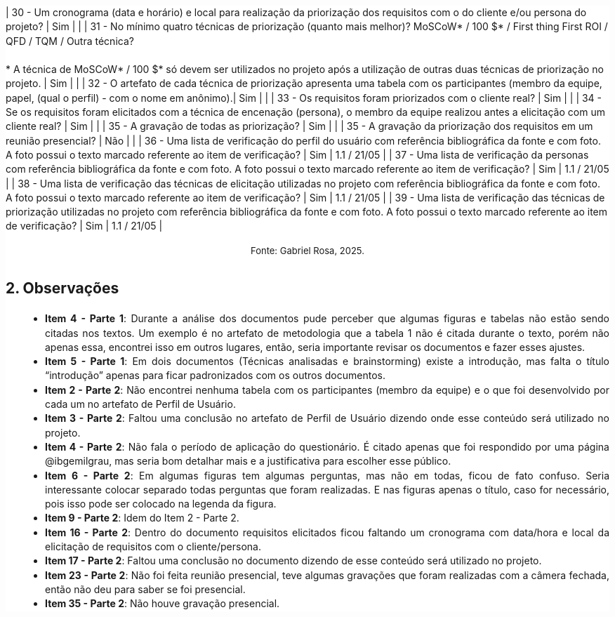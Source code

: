 | 30 - Um cronograma (data e horário) e local para realização da priorização dos requisitos com o do cliente e/ou persona do projeto? | Sim |  |
| 31 - No mínimo quatro técnicas de priorização (quanto mais melhor)? MoSCoW* / 100 $* / First thing First  ROI / QFD / TQM / Outra técnica? <br> <br>* A técnica de MoSCoW* / 100 $* só devem ser utilizados no projeto após a utilização de outras duas técnicas de priorização no projeto. | Sim |  |
| 32 - O artefato de cada técnica de priorização apresenta uma tabela com os participantes (membro da equipe, papel, (qual o perfil) - com o nome em anônimo).| Sim |  |
| 33 - Os requisitos foram priorizados com o cliente real? | Sim |  |
| 34 - Se os requisitos foram elicitados com a técnica de encenação (persona), o membro da equipe realizou antes a elicitação com um cliente real? | Sim |  |
| 35 - A gravação de todas as priorização?  | Sim |  |
| 35 - A gravação da priorização dos requisitos em um reunião presencial? | Não |  |
| 36 - Uma lista de verificação do perfil do usuário com referência bibliográfica da fonte e com foto. A foto possui o texto marcado referente ao item de verificação? | Sim | 1.1 / 21/05 |
| 37 - Uma lista de verificação da personas com referência bibliográfica da fonte e com foto. A foto possui o texto marcado referente ao item de verificação? | Sim | 1.1 / 21/05 |
| 38 - Uma lista de verificação das técnicas de elicitação utilizadas no projeto com referência bibliográfica da fonte e com foto. A foto possui o texto marcado referente ao item de verificação? | Sim | 1.1 / 21/05 |
| 39 - Uma lista de verificação das técnicas de priorização utilizadas no projeto com referência bibliográfica da fonte e com foto. A foto possui o texto marcado referente ao item de verificação? | Sim | 1.1 / 21/05 |

</center>

<font size="2"><p style="text-align: center">Fonte: Gabriel Rosa, 2025.</p></font> 

## 2. Observações

<ul style="text-align: justify; padding-left: 4em; margin-top: 0.5em;">
<li><b>Item 4 - Parte 1</b>: Durante a análise dos documentos pude perceber que algumas figuras e tabelas não estão sendo citadas nos textos. Um exemplo é no artefato de metodologia que a tabela 1 não é citada durante o texto, porém não apenas essa, encontrei isso em outros lugares, então, seria importante revisar os documentos e fazer esses ajustes. 
<li> <b>Item 5 - Parte 1</b>: Em dois documentos (Técnicas analisadas e brainstorming) existe a introdução, mas falta o título “introdução” apenas para ficar padronizados com os outros documentos.
<li> <b>Item 2 - Parte 2</b>: Não encontrei nenhuma tabela com os participantes (membro da equipe) e o que foi desenvolvido por cada um no artefato de Perfil de Usuário.
<li> <b> Item 3 - Parte 2</b>: Faltou uma conclusão no artefato de Perfil de Usuário dizendo onde esse conteúdo será utilizado no projeto.
<li> <b>Item 4 - Parte 2</b>: Não fala o período de aplicação do questionário. É citado apenas que foi respondido por uma página @ibgemilgrau, mas seria bom detalhar mais e a justificativa para escolher esse público.
<li> <b>Item 6 - Parte 2</b>: Em algumas figuras tem algumas perguntas, mas não em todas, ficou de fato confuso. Seria interessante colocar separado todas perguntas que foram realizadas. E nas figuras apenas o título, caso for necessário, pois isso pode ser colocado na legenda da figura.
<li> <b>Item 9 - Parte 2</b>: Idem do Item 2 - Parte 2.
<li> <b> Item 16 - Parte 2</b>: Dentro do documento requisitos elicitados ficou faltando um cronograma com data/hora e local da elicitação de requisitos com o cliente/persona.
<li> <b>Item 17 - Parte 2</b>: Faltou uma conclusão no documento dizendo de esse conteúdo será utilizado no projeto.
<li> <b>Item 23 - Parte 2</b>: Não foi feita reunião presencial, teve algumas gravações que foram realizadas com a câmera fechada, então não deu para saber se foi presencial.
<li> <b>Item 35 - Parte 2</b>: Não houve gravação presencial.
